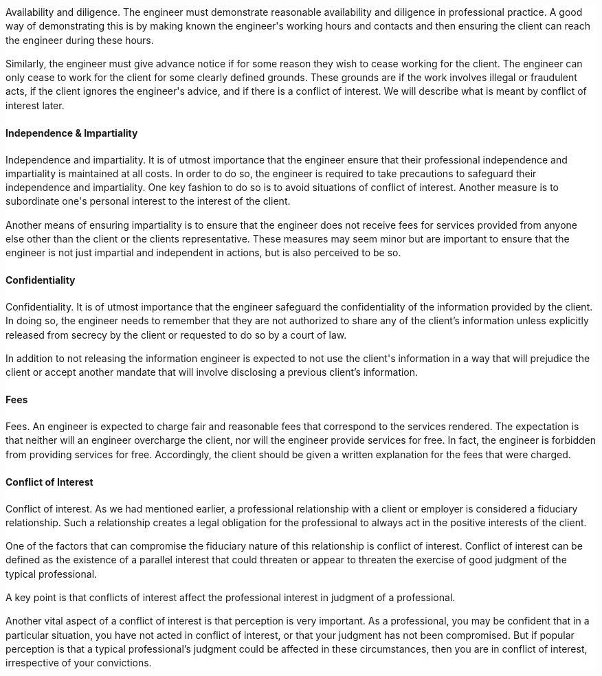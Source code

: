 Availability and diligence. The engineer must demonstrate reasonable availability and diligence in professional practice. A good way of demonstrating this is by making known the engineer's working hours and contacts and then ensuring the client can reach the engineer during these hours.

Similarly, the engineer must give advance notice if for some reason they wish to cease working for the client. The engineer can only cease to work for the client for some clearly defined grounds. These grounds are if the work involves illegal or fraudulent acts, if the client ignores the engineer's advice, and if there is a conflict of interest. We will describe what is meant by conflict of interest later.

#### Independence & Impartiality

Independence and impartiality. It is of utmost importance that the engineer ensure that their professional independence and impartiality is maintained at all costs. In order to do so, the engineer is required to take precautions to safeguard their independence and impartiality. One key fashion to do so is to avoid situations of conflict of interest. Another measure is to subordinate one's personal interest to the interest of the client.

Another means of ensuring impartiality is to ensure that the engineer does not receive fees for services provided from anyone else other than the client or the clients representative. These measures may seem minor but are important to ensure that the engineer is not just impartial and independent in actions, but is also perceived to be so.

#### Confidentiality

Confidentiality. It is of utmost importance that the engineer safeguard the confidentiality of the information provided by the client. In doing so, the engineer needs to remember that they are not authorized to share any of the client’s information unless explicitly released from secrecy by the client or requested to do so by a court of law.

In addition to not releasing the information engineer is expected to not use the client's information in a way that will prejudice the client or accept another mandate that will involve disclosing a previous client’s information.

#### Fees

Fees. An engineer is expected to charge fair and reasonable fees that correspond to the services rendered. The expectation is that neither will an engineer overcharge the client, nor will the engineer provide services for free. In fact, the engineer is forbidden from providing services for free. Accordingly, the client should be given a written explanation for the fees that were charged.

#### Conflict of Interest

Conflict of interest. As we had mentioned earlier, a professional relationship with a client or employer is considered a fiduciary relationship. Such a relationship creates a legal obligation for the professional to always act in the positive interests of the client.

One of the factors that can compromise the fiduciary nature of this relationship is conflict of interest. Conflict of interest can be defined as the existence of a parallel interest that could threaten or appear to threaten the exercise of good judgment of the typical professional.

A key point is that conflicts of interest affect the professional interest in judgment of a professional.

Another vital aspect of a conflict of interest is that perception is very important. As a professional, you may be confident that in a particular situation, you have not acted in conflict of interest, or that your judgment has not been compromised. But if popular perception is that a typical professional’s judgment could be affected in these circumstances, then you are in conflict of interest, irrespective of your convictions.
